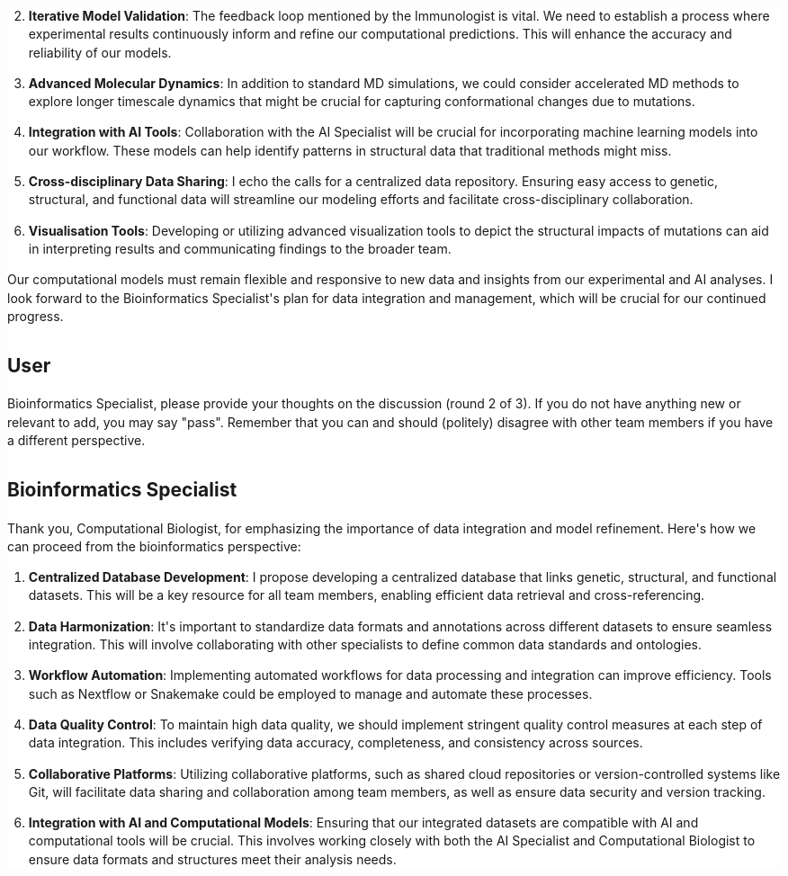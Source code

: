 2. **Iterative Model Validation**: The feedback loop mentioned by the Immunologist is vital. We need to establish a process where experimental results continuously inform and refine our computational predictions. This will enhance the accuracy and reliability of our models.

3. **Advanced Molecular Dynamics**: In addition to standard MD simulations, we could consider accelerated MD methods to explore longer timescale dynamics that might be crucial for capturing conformational changes due to mutations.

4. **Integration with AI Tools**: Collaboration with the AI Specialist will be crucial for incorporating machine learning models into our workflow. These models can help identify patterns in structural data that traditional methods might miss.

5. **Cross-disciplinary Data Sharing**: I echo the calls for a centralized data repository. Ensuring easy access to genetic, structural, and functional data will streamline our modeling efforts and facilitate cross-disciplinary collaboration.

6. **Visualisation Tools**: Developing or utilizing advanced visualization tools to depict the structural impacts of mutations can aid in interpreting results and communicating findings to the broader team.

Our computational models must remain flexible and responsive to new data and insights from our experimental and AI analyses. I look forward to the Bioinformatics Specialist's plan for data integration and management, which will be crucial for our continued progress.

## User

Bioinformatics Specialist, please provide your thoughts on the discussion (round 2 of 3). If you do not have anything new or relevant to add, you may say "pass". Remember that you can and should (politely) disagree with other team members if you have a different perspective.

## Bioinformatics Specialist

Thank you, Computational Biologist, for emphasizing the importance of data integration and model refinement. Here's how we can proceed from the bioinformatics perspective:

1. **Centralized Database Development**: I propose developing a centralized database that links genetic, structural, and functional datasets. This will be a key resource for all team members, enabling efficient data retrieval and cross-referencing.

2. **Data Harmonization**: It's important to standardize data formats and annotations across different datasets to ensure seamless integration. This will involve collaborating with other specialists to define common data standards and ontologies.

3. **Workflow Automation**: Implementing automated workflows for data processing and integration can improve efficiency. Tools such as Nextflow or Snakemake could be employed to manage and automate these processes.

4. **Data Quality Control**: To maintain high data quality, we should implement stringent quality control measures at each step of data integration. This includes verifying data accuracy, completeness, and consistency across sources.

5. **Collaborative Platforms**: Utilizing collaborative platforms, such as shared cloud repositories or version-controlled systems like Git, will facilitate data sharing and collaboration among team members, as well as ensure data security and version tracking.

6. **Integration with AI and Computational Models**: Ensuring that our integrated datasets are compatible with AI and computational tools will be crucial. This involves working closely with both the AI Specialist and Computational Biologist to ensure data formats and structures meet their analysis needs.
